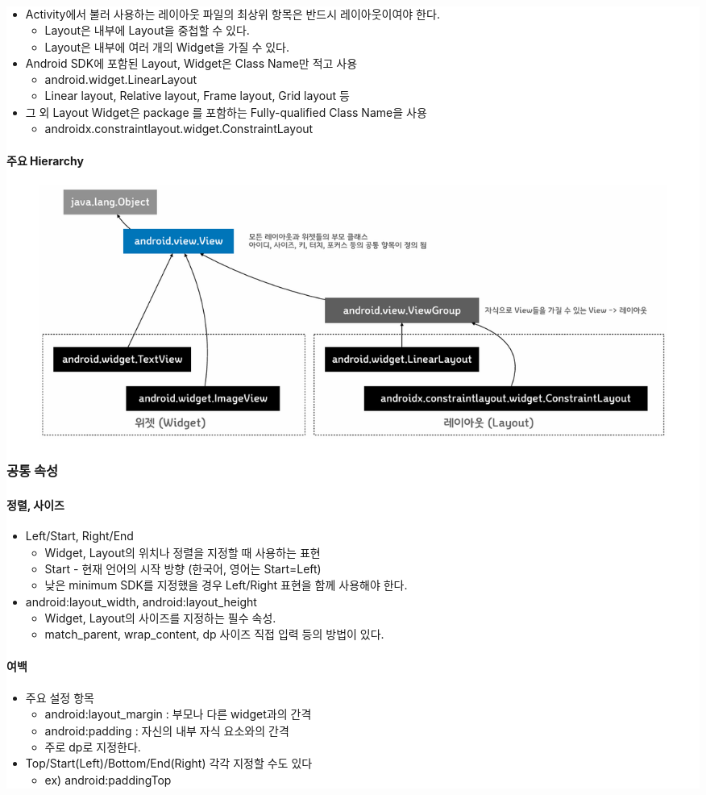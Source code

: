 * Activity에서 불러 사용하는 레이아웃 파일의 최상위 항목은 반드시 레이아웃이여야 한다.
  * Layout은 내부에 Layout을 중첩할 수 있다.
  * Layout은 내부에 여러 개의 Widget을 가질 수 있다.
* Android SDK에 포함된 Layout, Widget은 Class Name만 적고 사용
  * android.widget.LinearLayout
  * Linear layout, Relative layout, Frame layout, Grid layout 등
* 그 외 Layout Widget은 package 를 포함하는 Fully-qualified Class Name을 사용
  * androidx.constraintlayout.widget.ConstraintLayout



#### 주요 Hierarchy

<figure><img src="../../.gitbook/assets/image (59).png" alt=""><figcaption></figcaption></figure>



### 공통 속성



#### 정렬, 사이즈

* Left/Start, Right/End
  * Widget, Layout의 위치나 정렬을 지정할 때 사용하는 표현
  * Start - 현재 언어의 시작 방향 (한국어, 영어는 Start=Left)
  * 낮은 minimum SDK를 지정했을 경우 Left/Right 표현을 함께 사용해야 한다.
* android:layout\_width, android:layout\_height
  * Widget, Layout의 사이즈를 지정하는 필수 속성.
  * match\_parent, wrap\_content, dp 사이즈 직접 입력 등의 방법이 있다.



#### 여백

* 주요 설정 항목
  * android:layout\_margin : 부모나 다른 widget과의 간격
  * android:padding : 자신의 내부 자식 요소와의 간격
  * 주로 dp로 지정한다.
* Top/Start(Left)/Bottom/End(Right) 각각 지정할 수도 있다
  * ex) android:paddingTop

